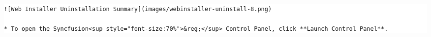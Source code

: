     ![Web Installer Uninstallation Summary](images/webinstaller-uninstall-8.png)

    * To open the Syncfusion<sup style="font-size:70%">&reg;</sup> Control Panel, click **Launch Control Panel**.